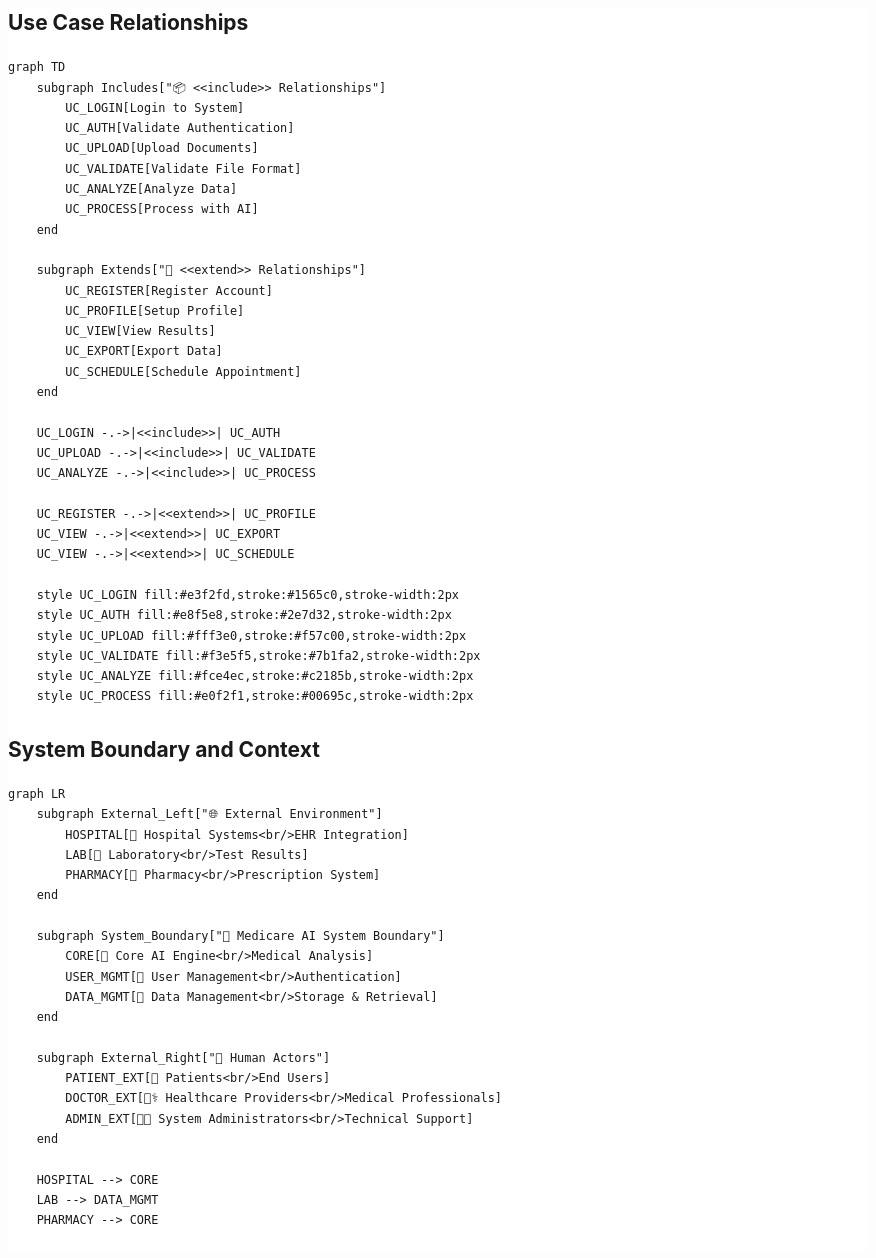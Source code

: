 ## Use Case Relationships

```mermaid
graph TD
    subgraph Includes["📦 <<include>> Relationships"]
        UC_LOGIN[Login to System]
        UC_AUTH[Validate Authentication]
        UC_UPLOAD[Upload Documents]
        UC_VALIDATE[Validate File Format]
        UC_ANALYZE[Analyze Data]
        UC_PROCESS[Process with AI]
    end
    
    subgraph Extends["🔄 <<extend>> Relationships"]
        UC_REGISTER[Register Account]
        UC_PROFILE[Setup Profile]
        UC_VIEW[View Results]
        UC_EXPORT[Export Data]
        UC_SCHEDULE[Schedule Appointment]
    end
    
    UC_LOGIN -.->|<<include>>| UC_AUTH
    UC_UPLOAD -.->|<<include>>| UC_VALIDATE
    UC_ANALYZE -.->|<<include>>| UC_PROCESS
    
    UC_REGISTER -.->|<<extend>>| UC_PROFILE
    UC_VIEW -.->|<<extend>>| UC_EXPORT
    UC_VIEW -.->|<<extend>>| UC_SCHEDULE
    
    style UC_LOGIN fill:#e3f2fd,stroke:#1565c0,stroke-width:2px
    style UC_AUTH fill:#e8f5e8,stroke:#2e7d32,stroke-width:2px
    style UC_UPLOAD fill:#fff3e0,stroke:#f57c00,stroke-width:2px
    style UC_VALIDATE fill:#f3e5f5,stroke:#7b1fa2,stroke-width:2px
    style UC_ANALYZE fill:#fce4ec,stroke:#c2185b,stroke-width:2px
    style UC_PROCESS fill:#e0f2f1,stroke:#00695c,stroke-width:2px
```

## System Boundary and Context

```mermaid
graph LR
    subgraph External_Left["🌐 External Environment"]
        HOSPITAL[🏥 Hospital Systems<br/>EHR Integration]
        LAB[🧪 Laboratory<br/>Test Results]
        PHARMACY[💊 Pharmacy<br/>Prescription System]
    end
    
    subgraph System_Boundary["📱 Medicare AI System Boundary"]
        CORE[🧠 Core AI Engine<br/>Medical Analysis]
        USER_MGMT[👤 User Management<br/>Authentication]
        DATA_MGMT[💾 Data Management<br/>Storage & Retrieval]
    end
    
    subgraph External_Right["👥 Human Actors"]
        PATIENT_EXT[👤 Patients<br/>End Users]
        DOCTOR_EXT[👨‍⚕️ Healthcare Providers<br/>Medical Professionals]
        ADMIN_EXT[👨‍💼 System Administrators<br/>Technical Support]
    end
    
    HOSPITAL --> CORE
    LAB --> DATA_MGMT
    PHARMACY --> CORE
    
```